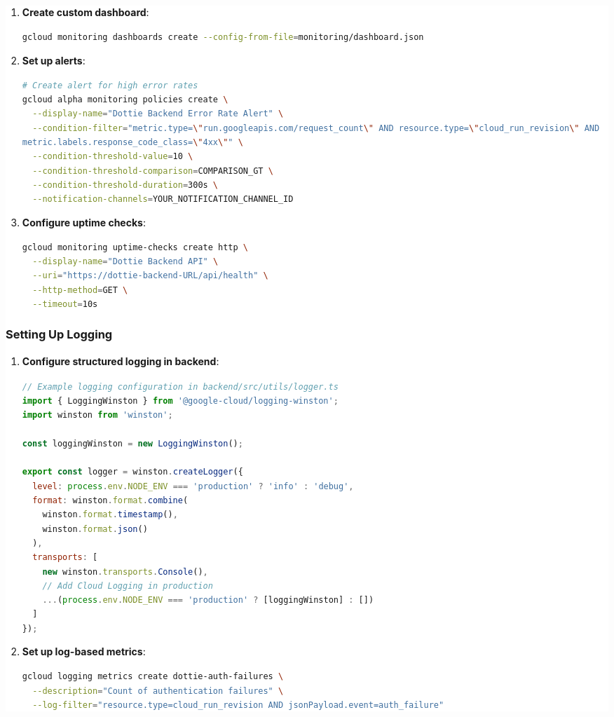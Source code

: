 1. **Create custom dashboard**:
   ```bash
   gcloud monitoring dashboards create --config-from-file=monitoring/dashboard.json
   ```

2. **Set up alerts**:
   ```bash
   # Create alert for high error rates
   gcloud alpha monitoring policies create \
     --display-name="Dottie Backend Error Rate Alert" \
     --condition-filter="metric.type=\"run.googleapis.com/request_count\" AND resource.type=\"cloud_run_revision\" AND metric.labels.response_code_class=\"4xx\"" \
     --condition-threshold-value=10 \
     --condition-threshold-comparison=COMPARISON_GT \
     --condition-threshold-duration=300s \
     --notification-channels=YOUR_NOTIFICATION_CHANNEL_ID
   ```

3. **Configure uptime checks**:
   ```bash
   gcloud monitoring uptime-checks create http \
     --display-name="Dottie Backend API" \
     --uri="https://dottie-backend-URL/api/health" \
     --http-method=GET \
     --timeout=10s
   ```

### Setting Up Logging

1. **Configure structured logging in backend**:
   ```javascript
   // Example logging configuration in backend/src/utils/logger.ts
   import { LoggingWinston } from '@google-cloud/logging-winston';
   import winston from 'winston';

   const loggingWinston = new LoggingWinston();

   export const logger = winston.createLogger({
     level: process.env.NODE_ENV === 'production' ? 'info' : 'debug',
     format: winston.format.combine(
       winston.format.timestamp(),
       winston.format.json()
     ),
     transports: [
       new winston.transports.Console(),
       // Add Cloud Logging in production
       ...(process.env.NODE_ENV === 'production' ? [loggingWinston] : [])
     ]
   });
   ```

2. **Set up log-based metrics**:
   ```bash
   gcloud logging metrics create dottie-auth-failures \
     --description="Count of authentication failures" \
     --log-filter="resource.type=cloud_run_revision AND jsonPayload.event=auth_failure"
   ```
